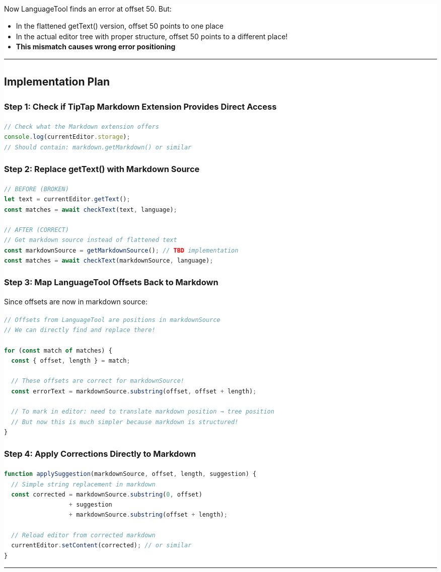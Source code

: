 Now LanguageTool finds an error at offset 50. But:
- In the flattened getText() version, offset 50 points to one place
- In the actual editor tree with proper structure, offset 50 points to a different place!
- **This mismatch causes wrong error positioning**

---

## Implementation Plan

### Step 1: Check if TipTap Markdown Extension Provides Direct Access
```javascript
// Check what the Markdown extension offers
console.log(currentEditor.storage);
// Should contain: markdown.getMarkdown() or similar
```

### Step 2: Replace getText() with Markdown Source
```javascript
// BEFORE (BROKEN)
let text = currentEditor.getText();
const matches = await checkText(text, language);

// AFTER (CORRECT)
// Get markdown source instead of flattened text
const markdownSource = getMarkdownSource(); // TBD implementation
const matches = await checkText(markdownSource, language);
```

### Step 3: Map LanguageTool Offsets Back to Markdown
Since offsets are now in markdown source:
```javascript
// Offsets from LanguageTool are positions in markdownSource
// We can directly find and replace there!

for (const match of matches) {
  const { offset, length } = match;

  // These offsets are correct for markdownSource!
  const errorText = markdownSource.substring(offset, offset + length);

  // To mark in editor: need to translate markdown position → tree position
  // But now this is much simpler because markdown is structured!
}
```

### Step 4: Apply Corrections Directly to Markdown
```javascript
function applySuggestion(markdownSource, offset, length, suggestion) {
  // Simple string replacement in markdown
  const corrected = markdownSource.substring(0, offset)
                  + suggestion
                  + markdownSource.substring(offset + length);

  // Reload editor from corrected markdown
  currentEditor.setContent(corrected); // or similar
}
```

---